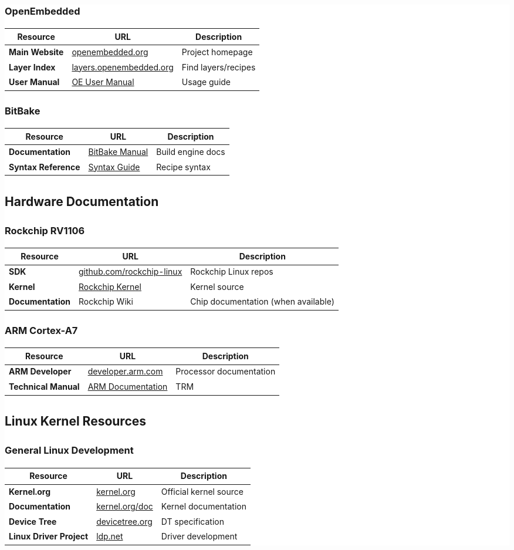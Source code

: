### OpenEmbedded

| Resource | URL | Description |
|----------|-----|-------------|
| **Main Website** | [openembedded.org](https://www.openembedded.org/) | Project homepage |
| **Layer Index** | [layers.openembedded.org](https://layers.openembedded.org/) | Find layers/recipes |
| **User Manual** | [OE User Manual](https://docs.yoctoproject.org/overview-manual/) | Usage guide |

### BitBake

| Resource | URL | Description |
|----------|-----|-------------|
| **Documentation** | [BitBake Manual](https://docs.yoctoproject.org/bitbake/) | Build engine docs |
| **Syntax Reference** | [Syntax Guide](https://docs.yoctoproject.org/bitbake/2.0/bitbake-user-manual/bitbake-user-manual-metadata.html) | Recipe syntax |

## Hardware Documentation

### Rockchip RV1106

| Resource | URL | Description |
|----------|-----|-------------|
| **SDK** | [github.com/rockchip-linux](https://github.com/rockchip-linux) | Rockchip Linux repos |
| **Kernel** | [Rockchip Kernel](https://github.com/rockchip-linux/kernel) | Kernel source |
| **Documentation** | Rockchip Wiki | Chip documentation (when available) |

### ARM Cortex-A7

| Resource | URL | Description |
|----------|-----|-------------|
| **ARM Developer** | [developer.arm.com](https://developer.arm.com/Processors/Cortex-A7) | Processor documentation |
| **Technical Manual** | [ARM Documentation](https://developer.arm.com/documentation/ddi0464/latest/) | TRM |

## Linux Kernel Resources

### General Linux Development

| Resource | URL | Description |
|----------|-----|-------------|
| **Kernel.org** | [kernel.org](https://www.kernel.org/) | Official kernel source |
| **Documentation** | [kernel.org/doc](https://www.kernel.org/doc/html/latest/) | Kernel documentation |
| **Device Tree** | [devicetree.org](https://www.devicetree.org/) | DT specification |
| **Linux Driver Project** | [ldp.net](https://www.tldp.org/LDP/lkmpg/2.6/html/) | Driver development |
